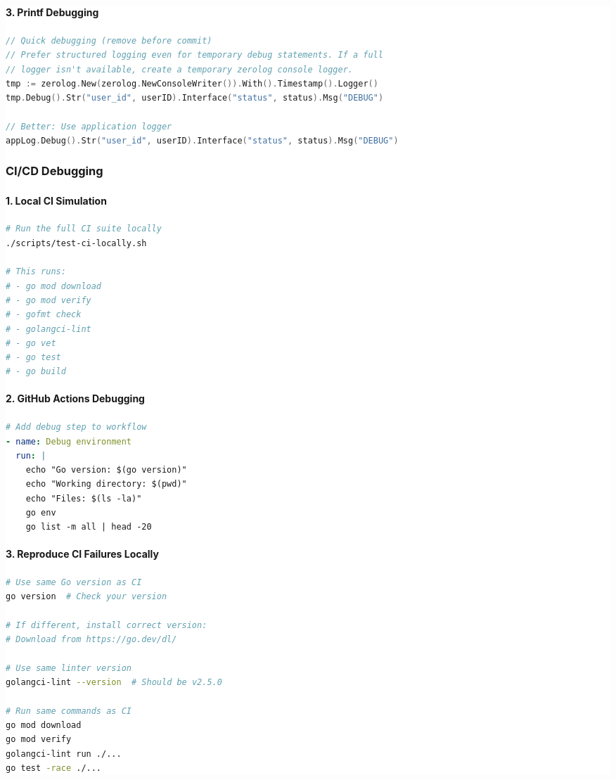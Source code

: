 #### 3. **Printf Debugging**

```go
// Quick debugging (remove before commit)
// Prefer structured logging even for temporary debug statements. If a full
// logger isn't available, create a temporary zerolog console logger.
tmp := zerolog.New(zerolog.NewConsoleWriter()).With().Timestamp().Logger()
tmp.Debug().Str("user_id", userID).Interface("status", status).Msg("DEBUG")

// Better: Use application logger
appLog.Debug().Str("user_id", userID).Interface("status", status).Msg("DEBUG")
```

### CI/CD Debugging

#### 1. **Local CI Simulation**

```bash
# Run the full CI suite locally
./scripts/test-ci-locally.sh

# This runs:
# - go mod download
# - go mod verify
# - gofmt check
# - golangci-lint
# - go vet
# - go test
# - go build
```

#### 2. **GitHub Actions Debugging**

```yaml
# Add debug step to workflow
- name: Debug environment
  run: |
    echo "Go version: $(go version)"
    echo "Working directory: $(pwd)"
    echo "Files: $(ls -la)"
    go env
    go list -m all | head -20
```

#### 3. **Reproduce CI Failures Locally**

```bash
# Use same Go version as CI
go version  # Check your version

# If different, install correct version:
# Download from https://go.dev/dl/

# Use same linter version
golangci-lint --version  # Should be v2.5.0

# Run same commands as CI
go mod download
go mod verify
golangci-lint run ./...
go test -race ./...
```
